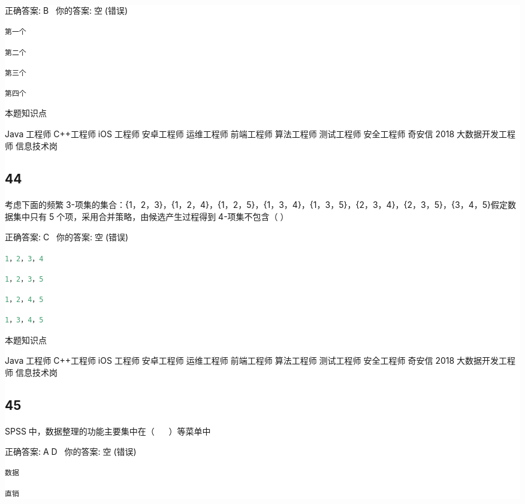 正确答案: B   你的答案: 空 (错误)

```cpp
第一个 
```

```cpp
第二个
```

```cpp
第三个 
```

```cpp
第四个 
```

本题知识点

Java 工程师 C++工程师 iOS 工程师 安卓工程师 运维工程师 前端工程师 算法工程师 测试工程师 安全工程师 奇安信 2018 大数据开发工程师 信息技术岗

## 44

考虑下面的频繁 3-项集的集合：{1，2，3}，{1，2，4}，{1，2，5}，{1，3，4}，{1，3，5}，{2，3，4}，{2，3，5}，{3，4，5}假定数据集中只有 5 个项，采用合并策略，由候选产生过程得到 4-项集不包含（ ）

正确答案: C   你的答案: 空 (错误)

```cpp
1，2，3，4 
```

```cpp
1，2，3，5 
```

```cpp
1，2，4，5
```

```cpp
1，3，4，5
```

本题知识点

Java 工程师 C++工程师 iOS 工程师 安卓工程师 运维工程师 前端工程师 算法工程师 测试工程师 安全工程师 奇安信 2018 大数据开发工程师 信息技术岗

## 45

SPSS 中，数据整理的功能主要集中在（      ）等菜单中

正确答案: A D   你的答案: 空 (错误)

```cpp
数据
```

```cpp
直销
```
